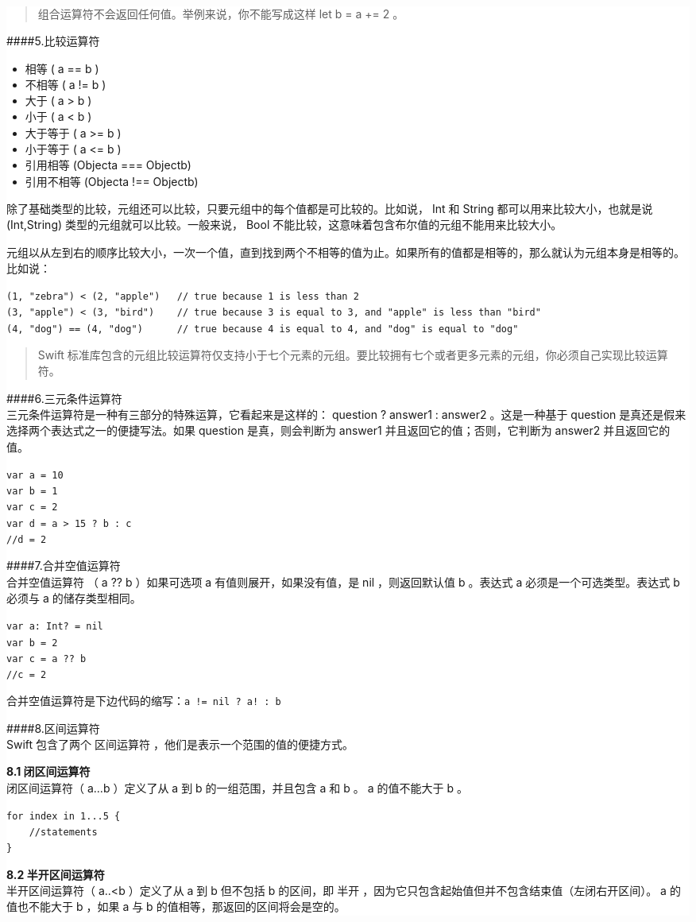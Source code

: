 >组合运算符不会返回任何值。举例来说，你不能写成这样 let b = a += 2  。


####5.比较运算符  
* 相等 ( a == b )  
* 不相等 ( a != b )  
* 大于 ( a > b )  
* 小于 ( a < b )  
* 大于等于 ( a >= b )  
* 小于等于 ( a <= b )  
* 引用相等 (Objecta === Objectb)
* 引用不相等 (Objecta !== Objectb)

除了基础类型的比较，元组还可以比较，只要元组中的每个值都是可比较的。比如说， Int 和 String 都可以用来比较大小，也就是说 (Int,String) 类型的元组就可以比较。一般来说， Bool 不能比较，这意味着包含布尔值的元组不能用来比较大小。

元组以从左到右的顺序比较大小，一次一个值，直到找到两个不相等的值为止。如果所有的值都是相等的，那么就认为元组本身是相等的。比如说：

	(1, "zebra") < (2, "apple")   // true because 1 is less than 2
	(3, "apple") < (3, "bird")    // true because 3 is equal to 3, and "apple" is less than "bird"
	(4, "dog") == (4, "dog")      // true because 4 is equal to 4, and "dog" is equal to "dog"

>Swift 标准库包含的元组比较运算符仅支持小于七个元素的元组。要比较拥有七个或者更多元素的元组，你必须自己实现比较运算符。


####6.三元条件运算符  
三元条件运算符是一种有三部分的特殊运算，它看起来是这样的： question ? answer1 : answer2  。这是一种基于 question  是真还是假来选择两个表达式之一的便捷写法。如果 question  是真，则会判断为 answer1  并且返回它的值；否则，它判断为 answer2  并且返回它的值。

	var a = 10
	var b = 1
	var c = 2
	var d = a > 15 ? b : c
	//d = 2


####7.合并空值运算符  
合并空值运算符 （ a ?? b ）如果可选项 a  有值则展开，如果没有值，是 nil  ，则返回默认值 b 。表达式 a 必须是一个可选类型。表达式 b  必须与 a  的储存类型相同。

	var a: Int? = nil
	var b = 2
	var c = a ?? b
	//c = 2
	
合并空值运算符是下边代码的缩写：`a != nil ? a! : b`


####8.区间运算符  
Swift 包含了两个 区间运算符 ，他们是表示一个范围的值的便捷方式。

__8.1 闭区间运算符__   
闭区间运算符（ a...b ）定义了从 a  到 b  的一组范围，并且包含 a  和 b  。 a  的值不能大于 b 。

	for index in 1...5 {
		//statements
	}

__8.2 半开区间运算符__  
半开区间运算符（ a..<b ）定义了从 a 到 b 但不包括 b 的区间，即 半开 ，因为它只包含起始值但并不包含结束值（左闭右开区间）。 a 的值也不能大于 b ，如果 a 与 b 的值相等，那返回的区间将会是空的。
